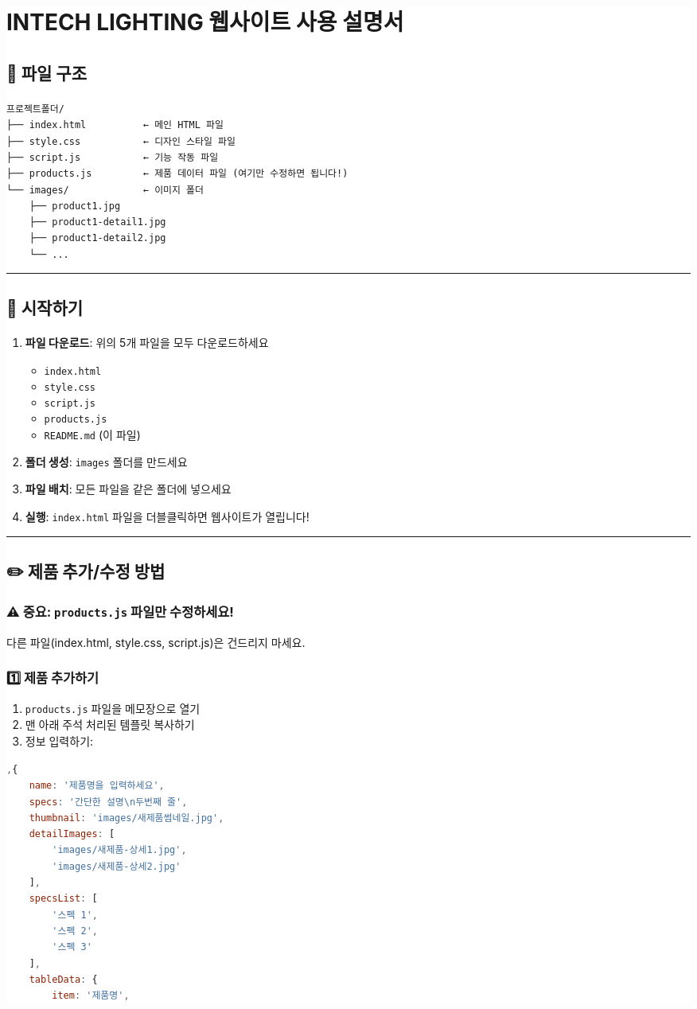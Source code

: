 # INTECH LIGHTING 웹사이트 사용 설명서

## 📁 파일 구조

```
프로젝트폴더/
├── index.html          ← 메인 HTML 파일
├── style.css           ← 디자인 스타일 파일
├── script.js           ← 기능 작동 파일
├── products.js         ← 제품 데이터 파일 (여기만 수정하면 됩니다!)
└── images/             ← 이미지 폴더
    ├── product1.jpg
    ├── product1-detail1.jpg
    ├── product1-detail2.jpg
    └── ...
```

---

## 🚀 시작하기

1. **파일 다운로드**: 위의 5개 파일을 모두 다운로드하세요
   - `index.html`
   - `style.css`
   - `script.js`
   - `products.js`
   - `README.md` (이 파일)

2. **폴더 생성**: `images` 폴더를 만드세요

3. **파일 배치**: 모든 파일을 같은 폴더에 넣으세요

4. **실행**: `index.html` 파일을 더블클릭하면 웹사이트가 열립니다!

---

## ✏️ 제품 추가/수정 방법

### ⚠️ 중요: `products.js` 파일만 수정하세요!

다른 파일(index.html, style.css, script.js)은 건드리지 마세요.

### 1️⃣ 제품 추가하기

1. `products.js` 파일을 메모장으로 열기
2. 맨 아래 주석 처리된 템플릿 복사하기
3. 정보 입력하기:

```javascript
,{
    name: '제품명을 입력하세요',
    specs: '간단한 설명\n두번째 줄',
    thumbnail: 'images/새제품썸네일.jpg',
    detailImages: [
        'images/새제품-상세1.jpg',
        'images/새제품-상세2.jpg'
    ],
    specsList: [
        '스펙 1',
        '스펙 2',
        '스펙 3'
    ],
    tableData: {
        item: '제품명',
```